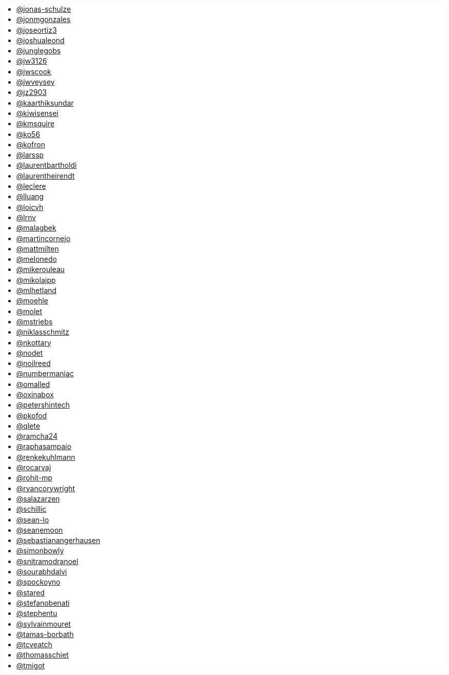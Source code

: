  * [@jonas-schulze](https://github.com/jonas-schulze)
 * [@jonmgonzales](https://github.com/jonmgonzales)
 * [@joseortiz3](https://github.com/joseortiz3)
 * [@joshualeond](https://github.com/joshualeond)
 * [@junglegobs](https://github.com/junglegobs)
 * [@jw3126](https://github.com/jw3126)
 * [@jwscook](https://github.com/jwscook)
 * [@jwveysey](https://github.com/jwveysey)
 * [@jz2903](https://github.com/jz2903)
 * [@kaarthiksundar](https://github.com/kaarthiksundar)
 * [@kiwisensei](https://github.com/kiwisensei)
 * [@kmsquire](https://github.com/kmsquire)
 * [@ko56](https://github.com/ko56)
 * [@kofron](https://github.com/kofron)
 * [@larssp](https://github.com/larssp)
 * [@laurentbartholdi](https://github.com/laurentbartholdi)
 * [@laurentheirendt](https://github.com/laurentheirendt)
 * [@leclere](https://github.com/leclere)
 * [@lluang](https://github.com/lluang)
 * [@loicvh](https://github.com/loicvh)
 * [@lrnv](https://github.com/lrnv)
 * [@malagbek](https://github.com/malagbek)
 * [@martincornejo](https://github.com/martincornejo)
 * [@mattmilten](https://github.com/mattmilten)
 * [@melonedo](https://github.com/melonedo)
 * [@mikerouleau](https://github.com/mikerouleau)
 * [@mikolajpp](https://github.com/mikolajpp)
 * [@mlhetland](https://github.com/mlhetland)
 * [@moehle](https://github.com/moehle)
 * [@molet](https://github.com/molet)
 * [@mstriebs](https://github.com/mstriebs)
 * [@niklasschmitz](https://github.com/niklasschmitz)
 * [@nkottary](https://github.com/nkottary)
 * [@nodet](https://github.com/nodet)
 * [@noilreed](https://github.com/noilreed)
 * [@numbermaniac](https://github.com/numbermaniac)
 * [@omalled](https://github.com/omalled)
 * [@oxinabox](https://github.com/oxinabox)
 * [@petershintech](https://github.com/petershintech)
 * [@pkofod](https://github.com/pkofod)
 * [@qlete](https://github.com/qlete)
 * [@ramcha24](https://github.com/ramcha24)
 * [@raphasampaio](https://github.com/raphasampaio)
 * [@renkekuhlmann](https://github.com/renkekuhlmann)
 * [@rocarvaj](https://github.com/rocarvaj)
 * [@rohit-mp](https://github.com/rohit-mp)
 * [@ryancorywright](https://github.com/ryancorywright)
 * [@salazarzen](https://github.com/salazarzen)
 * [@schillic](https://github.com/schillic)
 * [@sean-lo](https://github.com/sean-lo)
 * [@seanemoon](https://github.com/seanemoon)
 * [@sebastianangerhausen](https://github.com/sebastianangerhausen)
 * [@simonbowly](https://github.com/simonbowly)
 * [@snitramodranoel](https://github.com/snitramodranoel)
 * [@sourabhdalvi](https://github.com/sourabhdalvi)
 * [@spockoyno](https://github.com/spockoyno)
 * [@stared](https://github.com/stared)
 * [@stefanobenati](https://github.com/stefanobenati)
 * [@stephentu](https://github.com/stephentu)
 * [@sylvainmouret](https://github.com/sylvainmouret)
 * [@tamas-borbath](https://github.com/tamas-borbath)
 * [@tcveatch](https://github.com/tcveatch)
 * [@thomasschiet](https://github.com/thomasschiet)
 * [@tmigot](https://github.com/tmigot)